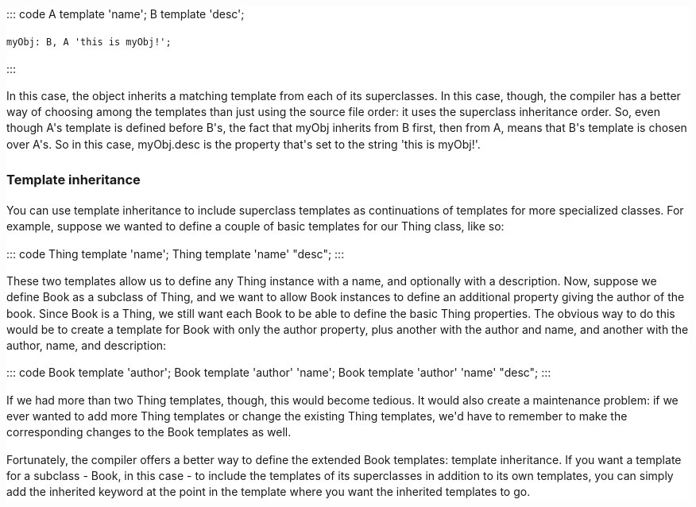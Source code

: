 ::: code
    A template 'name';
    B template 'desc';

    myObj: B, A 'this is myObj!';
:::

In this case, the object inherits a matching template from each of its
superclasses. In this case, though, the compiler has a better way of
choosing among the templates than just using the source file order: it
uses the superclass inheritance order. So, even though A\'s template is
defined before B\'s, the fact that myObj inherits from B first, then
from A, means that B\'s template is chosen over A\'s. So in this case,
myObj.desc is the property that\'s set to the string \'this is myObj!\'.

### Template inheritance

You can use template inheritance to include superclass templates as
continuations of templates for more specialized classes. For example,
suppose we wanted to define a couple of basic templates for our Thing
class, like so:

::: code
    Thing template 'name';
    Thing template 'name' "desc";
:::

These two templates allow us to define any Thing instance with a name,
and optionally with a description. Now, suppose we define Book as a
subclass of Thing, and we want to allow Book instances to define an
additional property giving the author of the book. Since Book is a
Thing, we still want each Book to be able to define the basic Thing
properties. The obvious way to do this would be to create a template for
Book with only the author property, plus another with the author and
name, and another with the author, name, and description:

::: code
    Book template 'author';
    Book template 'author' 'name';
    Book template 'author' 'name' "desc";
:::

If we had more than two Thing templates, though, this would become
tedious. It would also create a maintenance problem: if we ever wanted
to add more Thing templates or change the existing Thing templates,
we\'d have to remember to make the corresponding changes to the Book
templates as well.

Fortunately, the compiler offers a better way to define the extended
Book templates: template inheritance. If you want a template for a
subclass - Book, in this case - to include the templates of its
superclasses in addition to its own templates, you can simply add the
inherited keyword at the point in the template where you want the
inherited templates to go.
